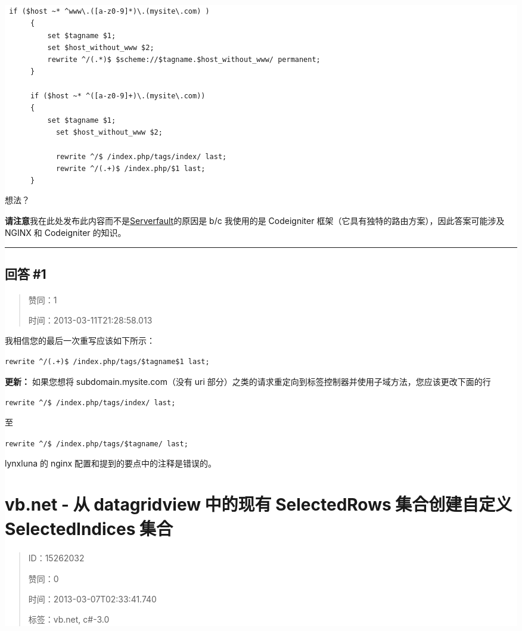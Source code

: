 ```
 if ($host ~* ^www\.([a-z0-9]*)\.(mysite\.com) )
      {
          set $tagname $1;
          set $host_without_www $2;
          rewrite ^/(.*)$ $scheme://$tagname.$host_without_www/ permanent;
      }

      if ($host ~* ^([a-z0-9]+)\.(mysite\.com))
      {
          set $tagname $1;
            set $host_without_www $2;

            rewrite ^/$ /index.php/tags/index/ last;
            rewrite ^/(.+)$ /index.php/$1 last;
      } 
```

想法？

**请注意**我在此处发布此内容而不是[Serverfault](http://serverfault.com)的原因是 b/c 我使用的是 Codeigniter 框架（它具有独特的路由方案），因此答案可能涉及 NGINX 和 Codeigniter 的知识。

* * *

## 回答 #1

> 赞同：1
> 
> 时间：2013-03-11T21:28:58.013

我相信您的最后一次重写应该如下所示：

```
rewrite ^/(.+)$ /index.php/tags/$tagname$1 last; 
```

**更新：** 如果您想将 subdomain.mysite.com（没有 uri 部分）之类的请求重定向到标签控制器并使用子域方法，您应该更改下面的行

```
rewrite ^/$ /index.php/tags/index/ last; 
```

至

```
rewrite ^/$ /index.php/tags/$tagname/ last; 
```

lynxluna 的 nginx 配置和提到的要点中的注释是错误的。

# vb.net - 从 datagridview 中的现有 SelectedRows 集合创建自定义 SelectedIndices 集合

> ID：15262032
> 
> 赞同：0
> 
> 时间：2013-03-07T02:33:41.740
> 
> 标签：vb.net, c#-3.0
